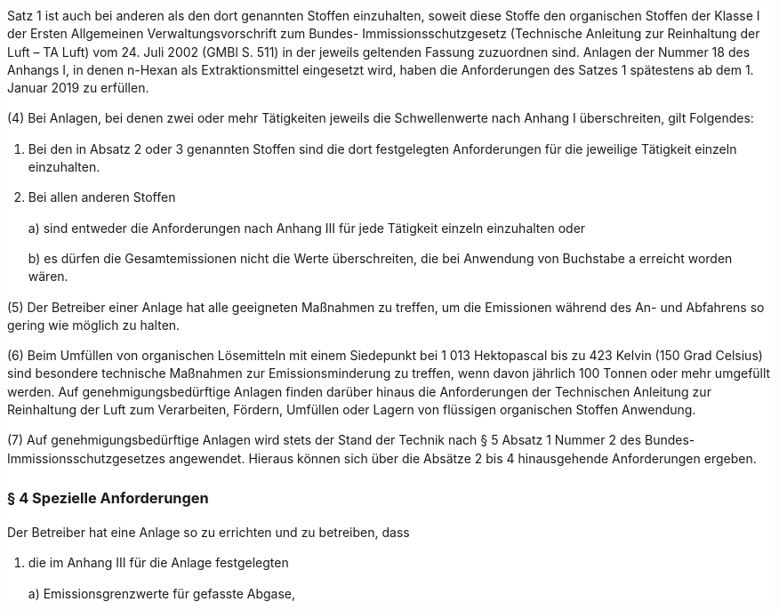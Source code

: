 

Satz 1 ist auch bei anderen als den dort genannten Stoffen
einzuhalten, soweit diese Stoffe den organischen Stoffen der Klasse I
der Ersten Allgemeinen Verwaltungsvorschrift zum Bundes-
Immissionsschutzgesetz (Technische Anleitung zur Reinhaltung der Luft
– TA Luft) vom 24. Juli 2002 (GMBl S. 511) in der jeweils geltenden
Fassung zuzuordnen sind. Anlagen der Nummer 18 des Anhangs I, in denen
n-Hexan als Extraktionsmittel eingesetzt wird, haben die Anforderungen
des Satzes 1 spätestens ab dem 1. Januar 2019 zu erfüllen.

(4) Bei Anlagen, bei denen zwei oder mehr Tätigkeiten jeweils die
Schwellenwerte nach Anhang I überschreiten, gilt Folgendes:

1.  Bei den in Absatz 2 oder 3 genannten Stoffen sind die dort
    festgelegten Anforderungen für die jeweilige Tätigkeit einzeln
    einzuhalten.


2.  Bei allen anderen Stoffen

    a)  sind entweder die Anforderungen nach Anhang III für jede Tätigkeit
        einzeln einzuhalten oder


    b)  es dürfen die Gesamtemissionen nicht die Werte überschreiten, die bei
        Anwendung von Buchstabe a erreicht worden wären.







(5) Der Betreiber einer Anlage hat alle geeigneten Maßnahmen zu
treffen, um die Emissionen während des An- und Abfahrens so gering wie
möglich zu halten.

(6) Beim Umfüllen von organischen Lösemitteln mit einem Siedepunkt bei
1 013 Hektopascal bis zu 423 Kelvin (150 Grad Celsius) sind besondere
technische Maßnahmen zur Emissionsminderung zu treffen, wenn davon
jährlich 100 Tonnen oder mehr umgefüllt werden. Auf
genehmigungsbedürftige Anlagen finden darüber hinaus die Anforderungen
der Technischen Anleitung zur Reinhaltung der Luft zum Verarbeiten,
Fördern, Umfüllen oder Lagern von flüssigen organischen Stoffen
Anwendung.

(7) Auf genehmigungsbedürftige Anlagen wird stets der Stand der
Technik nach § 5 Absatz 1 Nummer 2 des Bundes-Immissionsschutzgesetzes
angewendet. Hieraus können sich über die Absätze 2 bis 4 hinausgehende
Anforderungen ergeben.


### § 4 Spezielle Anforderungen

Der Betreiber hat eine Anlage so zu errichten und zu betreiben, dass

1.  die im Anhang III für die Anlage festgelegten

    a)  Emissionsgrenzwerte für gefasste Abgase,
